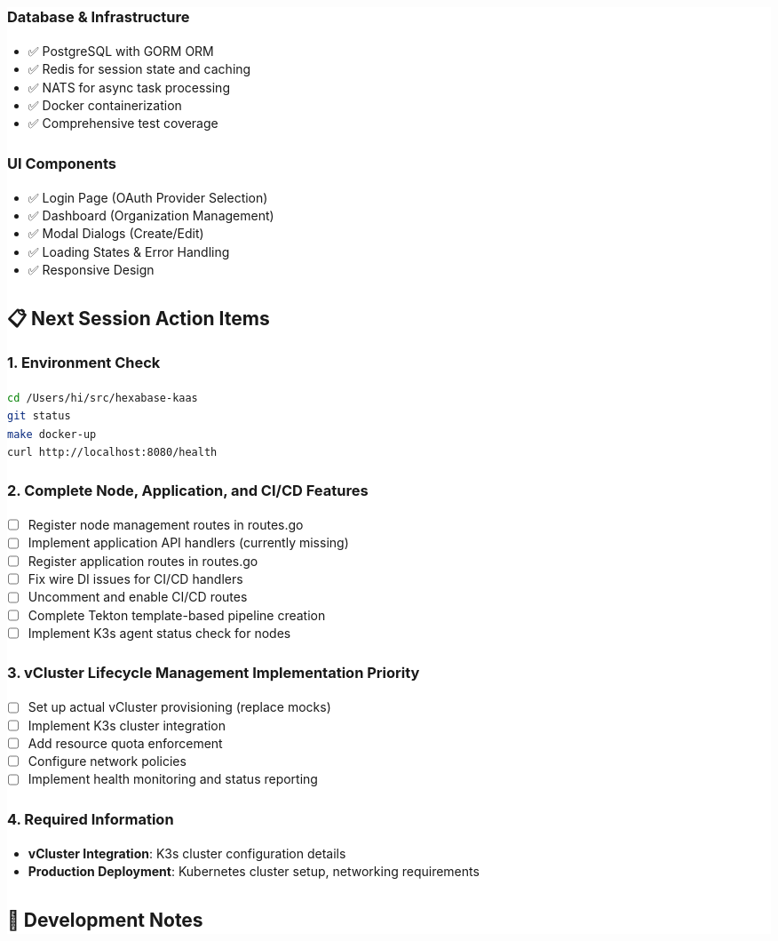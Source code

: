 ### Database & Infrastructure

- ✅ PostgreSQL with GORM ORM
- ✅ Redis for session state and caching
- ✅ NATS for async task processing
- ✅ Docker containerization
- ✅ Comprehensive test coverage

### UI Components

- ✅ Login Page (OAuth Provider Selection)
- ✅ Dashboard (Organization Management)
- ✅ Modal Dialogs (Create/Edit)
- ✅ Loading States & Error Handling
- ✅ Responsive Design

## 📋 Next Session Action Items

### 1. Environment Check

```bash
cd /Users/hi/src/hexabase-kaas
git status
make docker-up
curl http://localhost:8080/health
```

### 2. Complete Node, Application, and CI/CD Features

- [ ] Register node management routes in routes.go
- [ ] Implement application API handlers (currently missing)
- [ ] Register application routes in routes.go
- [ ] Fix wire DI issues for CI/CD handlers
- [ ] Uncomment and enable CI/CD routes
- [ ] Complete Tekton template-based pipeline creation
- [ ] Implement K3s agent status check for nodes

### 3. vCluster Lifecycle Management Implementation Priority

- [ ] Set up actual vCluster provisioning (replace mocks)
- [ ] Implement K3s cluster integration
- [ ] Add resource quota enforcement
- [ ] Configure network policies
- [ ] Implement health monitoring and status reporting

### 4. Required Information

- **vCluster Integration**: K3s cluster configuration details
- **Production Deployment**: Kubernetes cluster setup, networking requirements

## 🔧 Development Notes
